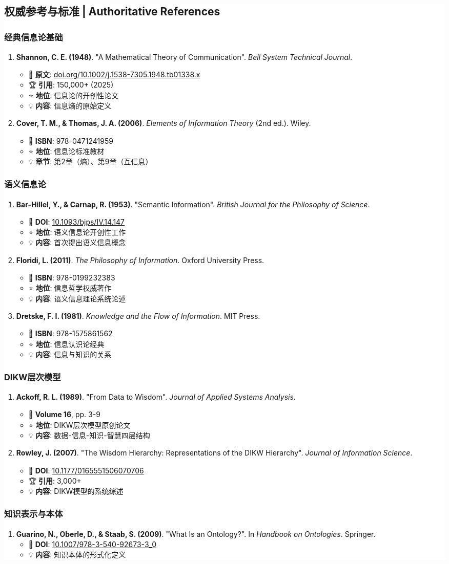 ## 权威参考与标准 | Authoritative References

### 经典信息论基础

1. **Shannon, C. E. (1948)**. "A Mathematical Theory of Communication". _Bell System Technical Journal_.
   - 📄 **原文**: [doi.org/10.1002/j.1538-7305.1948.tb01338.x](https://doi.org/10.1002/j.1538-7305.1948.tb01338.x)
   - 🏆 **引用**: 150,000+ (2025)
   - ⭐ **地位**: 信息论的开创性论文
   - 💡 **内容**: 信息熵的原始定义

2. **Cover, T. M., & Thomas, J. A. (2006)**. _Elements of Information Theory_ (2nd ed.). Wiley.
   - 📖 **ISBN**: 978-0471241959
   - ⭐ **地位**: 信息论标准教材
   - 💡 **章节**: 第2章（熵）、第9章（互信息）

### 语义信息论

1. **Bar-Hillel, Y., & Carnap, R. (1953)**. "Semantic Information". _British Journal for the Philosophy of Science_.
   - 📄 **DOI**: [10.1093/bjps/IV.14.147](https://doi.org/10.1093/bjps/IV.14.147)
   - ⭐ **地位**: 语义信息论开创性工作
   - 💡 **内容**: 首次提出语义信息概念

2. **Floridi, L. (2011)**. _The Philosophy of Information_. Oxford University Press.
   - 📖 **ISBN**: 978-0199232383
   - ⭐ **地位**: 信息哲学权威著作
   - 💡 **内容**: 语义信息理论系统论述

3. **Dretske, F. I. (1981)**. _Knowledge and the Flow of Information_. MIT Press.
   - 📖 **ISBN**: 978-1575861562
   - ⭐ **地位**: 信息认识论经典
   - 💡 **内容**: 信息与知识的关系

### DIKW层次模型

1. **Ackoff, R. L. (1989)**. "From Data to Wisdom". _Journal of Applied Systems Analysis_.
   - 📄 **Volume 16**, pp. 3-9
   - ⭐ **地位**: DIKW层次模型原创论文
   - 💡 **内容**: 数据-信息-知识-智慧四层结构

2. **Rowley, J. (2007)**. "The Wisdom Hierarchy: Representations of the DIKW Hierarchy". _Journal of Information Science_.
   - 📄 **DOI**: [10.1177/0165551506070706](https://doi.org/10.1177/0165551506070706)
   - 🏆 **引用**: 3,000+
   - 💡 **内容**: DIKW模型的系统综述

### 知识表示与本体

1. **Guarino, N., Oberle, D., & Staab, S. (2009)**. "What Is an Ontology?". In _Handbook on Ontologies_. Springer.
   - 📖 **DOI**: [10.1007/978-3-540-92673-3_0](https://doi.org/10.1007/978-3-540-92673-3_0)
   - 💡 **内容**: 知识本体的形式化定义
